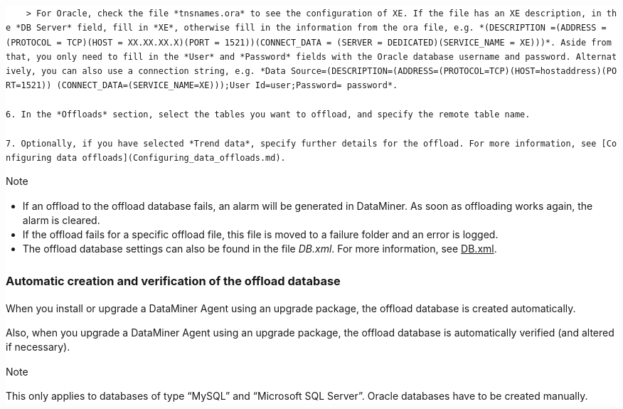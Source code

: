         > For Oracle, check the file *tnsnames.ora* to see the configuration of XE. If the file has an XE description, in the *DB Server* field, fill in *XE*, otherwise fill in the information from the ora file, e.g. *(DESCRIPTION =(ADDRESS = (PROTOCOL = TCP)(HOST = XX.XX.XX.X)(PORT = 1521))(CONNECT_DATA = (SERVER = DEDICATED)(SERVICE_NAME = XE)))*. Aside from that, you only need to fill in the *User* and *Password* fields with the Oracle database username and password. Alternatively, you can also use a connection string, e.g. *Data Source=(DESCRIPTION=(ADDRESS=(PROTOCOL=TCP)(HOST=hostaddress)(PORT=1521)) (CONNECT_DATA=(SERVICE_NAME=XE)));User Id=user;Password= password*.

    6. In the *Offloads* section, select the tables you want to offload, and specify the remote table name.

    7. Optionally, if you have selected *Trend data*, specify further details for the offload. For more information, see [Configuring data offloads](Configuring_data_offloads.md).

> [!NOTE]
> - If an offload to the offload database fails, an alarm will be generated in DataMiner. As soon as offloading works again, the alarm is cleared.
> - If the offload fails for a specific offload file, this file is moved to a failure folder and an error is logged.
> - The offload database settings can also be found in the file *DB.xml*. For more information, see [DB.xml](../../part_7/SkylineDataminerFolder/DB_xml.md#dbxml).

### Automatic creation and verification of the offload database

When you install or upgrade a DataMiner Agent using an upgrade package, the offload database is created automatically.

Also, when you upgrade a DataMiner Agent using an upgrade package, the offload database is automatically verified (and altered if necessary).

> [!NOTE]
> This only applies to databases of type “MySQL” and “Microsoft SQL Server”. Oracle databases have to be created manually.
>
